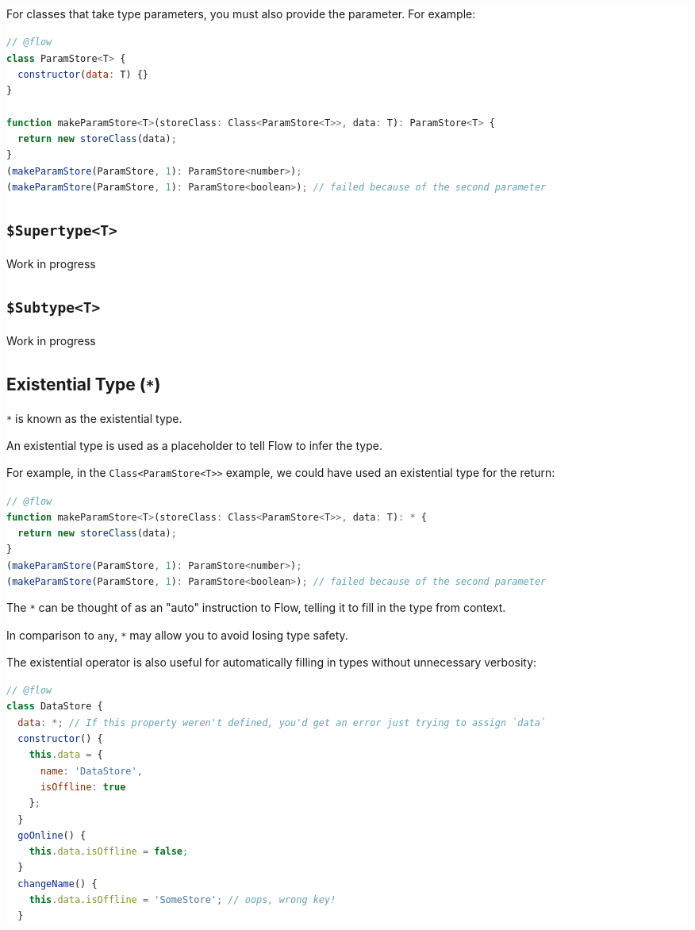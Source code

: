 For classes that take type parameters, you must also provide the parameter. For example:

```js
// @flow
class ParamStore<T> {
  constructor(data: T) {}
}

function makeParamStore<T>(storeClass: Class<ParamStore<T>>, data: T): ParamStore<T> {
  return new storeClass(data);
}
(makeParamStore(ParamStore, 1): ParamStore<number>);
(makeParamStore(ParamStore, 1): ParamStore<boolean>); // failed because of the second parameter
```

## `$Supertype<T>` <a class="toc" id="toc-supertype" href="#toc-supertype"></a>

Work in progress

## `$Subtype<T>` <a class="toc" id="toc-subtype" href="#toc-subtype"></a>

Work in progress

## Existential Type (`*`) <a class="toc" id="toc-existential-type" href="#toc-existential-type"></a>

`*` is known as the existential type.

An existential type is used as a placeholder to tell Flow to infer the type.

For example, in the `Class<ParamStore<T>>` example, we could have used an existential type for the return:

```js
// @flow
function makeParamStore<T>(storeClass: Class<ParamStore<T>>, data: T): * {
  return new storeClass(data);
}
(makeParamStore(ParamStore, 1): ParamStore<number>);
(makeParamStore(ParamStore, 1): ParamStore<boolean>); // failed because of the second parameter
```

The `*` can be thought of as an "auto" instruction to Flow, telling it to fill in the type from context.

In comparison to `any`, `*` may allow you to avoid losing type safety.

The existential operator is also useful for automatically filling in types without unnecessary verbosity:

```js
// @flow
class DataStore {
  data: *; // If this property weren't defined, you'd get an error just trying to assign `data`
  constructor() {
    this.data = {
      name: 'DataStore',
      isOffline: true
    };
  }
  goOnline() {
    this.data.isOffline = false;
  }
  changeName() {
    this.data.isOffline = 'SomeStore'; // oops, wrong key!
  }
```
